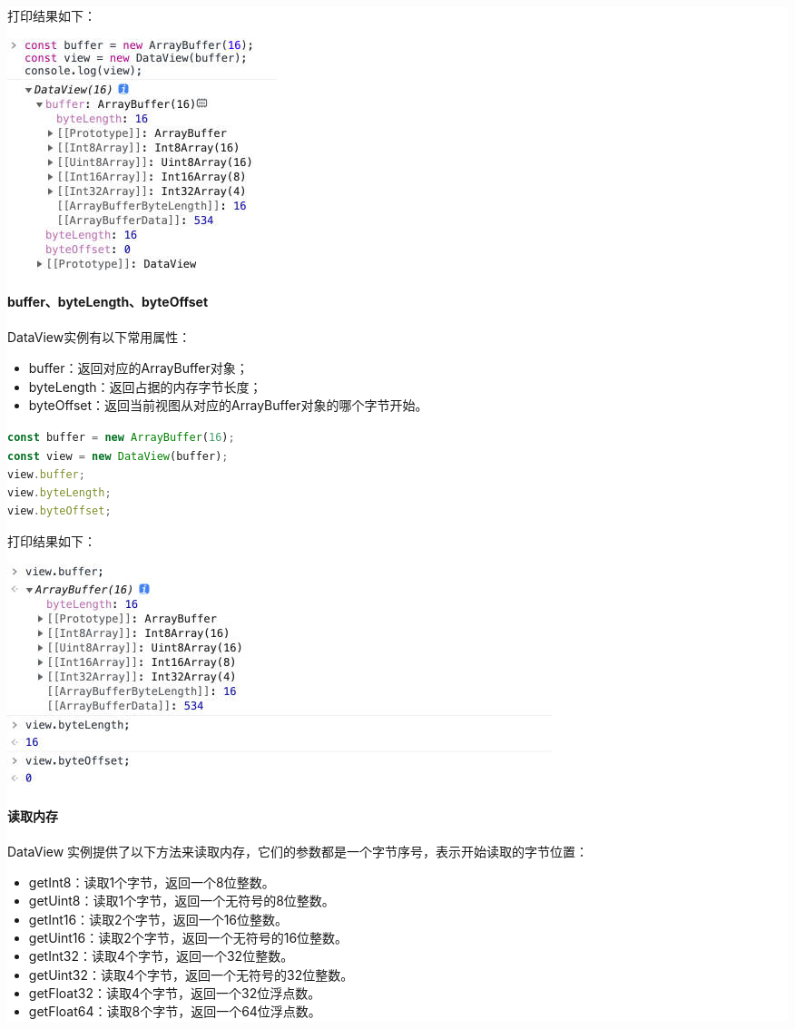 打印结果如下：

![ ](/img/study/javascript/file13.jpg)

#### buffer、byteLength、byteOffset

DataView实例有以下常用属性：

- buffer：返回对应的ArrayBuffer对象；
- byteLength：返回占据的内存字节长度；
- byteOffset：返回当前视图从对应的ArrayBuffer对象的哪个字节开始。

```js
const buffer = new ArrayBuffer(16);
const view = new DataView(buffer);
view.buffer;
view.byteLength;
view.byteOffset;
```

打印结果如下：

![ ](/img/study/javascript/file14.jpg)

#### 读取内存

DataView 实例提供了以下方法来读取内存，它们的参数都是一个字节序号，表示开始读取的字节位置：

- getInt8：读取1个字节，返回一个8位整数。
- getUint8：读取1个字节，返回一个无符号的8位整数。
- getInt16：读取2个字节，返回一个16位整数。
- getUint16：读取2个字节，返回一个无符号的16位整数。
- getInt32：读取4个字节，返回一个32位整数。
- getUint32：读取4个字节，返回一个无符号的32位整数。
- getFloat32：读取4个字节，返回一个32位浮点数。
- getFloat64：读取8个字节，返回一个64位浮点数。
